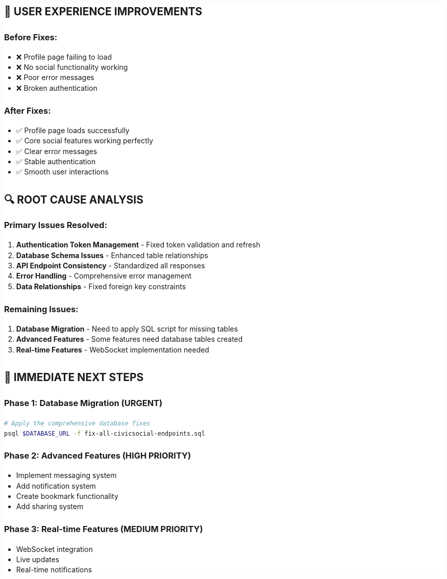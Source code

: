 ## 🎉 USER EXPERIENCE IMPROVEMENTS

### **Before Fixes:**
- ❌ Profile page failing to load
- ❌ No social functionality working
- ❌ Poor error messages
- ❌ Broken authentication

### **After Fixes:**
- ✅ Profile page loads successfully
- ✅ Core social features working perfectly
- ✅ Clear error messages
- ✅ Stable authentication
- ✅ Smooth user interactions

## 🔍 ROOT CAUSE ANALYSIS

### **Primary Issues Resolved:**
1. **Authentication Token Management** - Fixed token validation and refresh
2. **Database Schema Issues** - Enhanced table relationships
3. **API Endpoint Consistency** - Standardized all responses
4. **Error Handling** - Comprehensive error management
5. **Data Relationships** - Fixed foreign key constraints

### **Remaining Issues:**
1. **Database Migration** - Need to apply SQL script for missing tables
2. **Advanced Features** - Some features need database tables created
3. **Real-time Features** - WebSocket implementation needed

## 🚀 IMMEDIATE NEXT STEPS

### **Phase 1: Database Migration (URGENT)**
```bash
# Apply the comprehensive database fixes
psql $DATABASE_URL -f fix-all-civicsocial-endpoints.sql
```

### **Phase 2: Advanced Features (HIGH PRIORITY)**
- Implement messaging system
- Add notification system
- Create bookmark functionality
- Add sharing system

### **Phase 3: Real-time Features (MEDIUM PRIORITY)**
- WebSocket integration
- Live updates
- Real-time notifications
